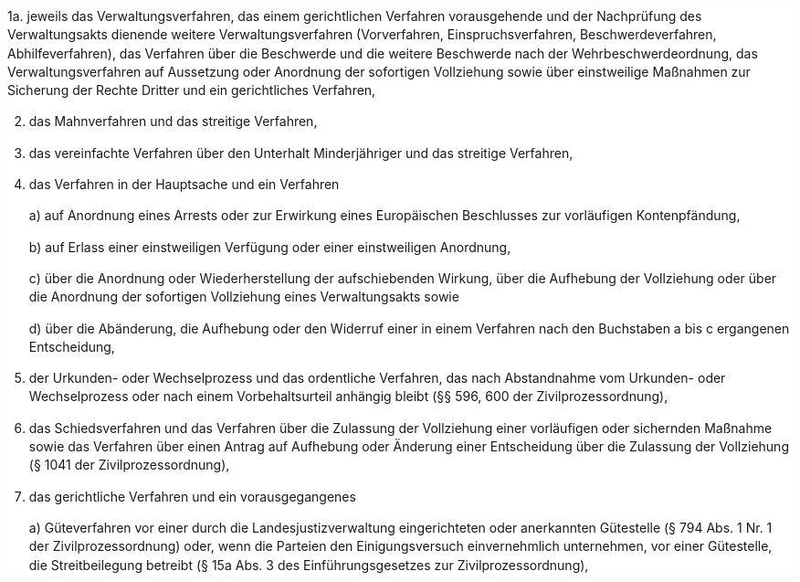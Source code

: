 
1a. jeweils das Verwaltungsverfahren, das einem gerichtlichen Verfahren
    vorausgehende und der Nachprüfung des Verwaltungsakts dienende weitere
    Verwaltungsverfahren (Vorverfahren, Einspruchsverfahren,
    Beschwerdeverfahren, Abhilfeverfahren), das Verfahren über die
    Beschwerde und die weitere Beschwerde nach der Wehrbeschwerdeordnung,
    das Verwaltungsverfahren auf Aussetzung oder Anordnung der sofortigen
    Vollziehung sowie über einstweilige Maßnahmen zur Sicherung der Rechte
    Dritter und ein gerichtliches Verfahren,


2.  das Mahnverfahren und das streitige Verfahren,


3.  das vereinfachte Verfahren über den Unterhalt Minderjähriger und das
    streitige Verfahren,


4.  das Verfahren in der Hauptsache und ein Verfahren

    a)  auf Anordnung eines Arrests oder zur Erwirkung eines Europäischen
        Beschlusses zur vorläufigen Kontenpfändung,


    b)  auf Erlass einer einstweiligen Verfügung oder einer einstweiligen
        Anordnung,


    c)  über die Anordnung oder Wiederherstellung der aufschiebenden Wirkung,
        über die Aufhebung der Vollziehung oder über die Anordnung der
        sofortigen Vollziehung eines Verwaltungsakts sowie


    d)  über die Abänderung, die Aufhebung oder den Widerruf einer in einem
        Verfahren nach den Buchstaben a bis c ergangenen Entscheidung,





5.  der Urkunden- oder Wechselprozess und das ordentliche Verfahren, das
    nach Abstandnahme vom Urkunden- oder Wechselprozess oder nach einem
    Vorbehaltsurteil anhängig bleibt (§§ 596, 600 der
    Zivilprozessordnung),


6.  das Schiedsverfahren und das Verfahren über die Zulassung der
    Vollziehung einer vorläufigen oder sichernden Maßnahme sowie das
    Verfahren über einen Antrag auf Aufhebung oder Änderung einer
    Entscheidung über die Zulassung der Vollziehung (§ 1041 der
    Zivilprozessordnung),


7.  das gerichtliche Verfahren und ein vorausgegangenes

    a)  Güteverfahren vor einer durch die Landesjustizverwaltung
        eingerichteten oder anerkannten Gütestelle (§ 794 Abs. 1 Nr. 1 der
        Zivilprozessordnung) oder, wenn die Parteien den Einigungsversuch
        einvernehmlich unternehmen, vor einer Gütestelle, die Streitbeilegung
        betreibt (§ 15a Abs. 3 des Einführungsgesetzes zur
        Zivilprozessordnung),
